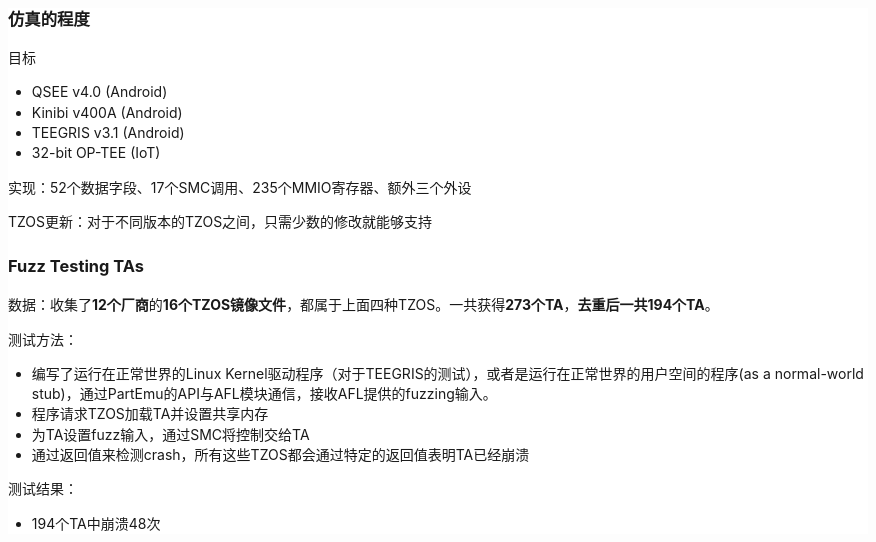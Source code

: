 ### 仿真的程度

目标

- QSEE v4.0 (Android)
- Kinibi v400A (Android)
- TEEGRIS v3.1 (Android)
- 32-bit OP-TEE (IoT)

实现：52个数据字段、17个SMC调用、235个MMIO寄存器、额外三个外设

TZOS更新：对于不同版本的TZOS之间，只需少数的修改就能够支持

### Fuzz Testing TAs

数据：收集了**12个厂商**的**16个TZOS镜像文件**，都属于上面四种TZOS。一共获得**273个TA**，**去重后一共194个TA**。

测试方法：

- 编写了运行在正常世界的Linux Kernel驱动程序（对于TEEGRIS的测试），或者是运行在正常世界的用户空间的程序(as a normal-world stub)，通过PartEmu的API与AFL模块通信，接收AFL提供的fuzzing输入。
- 程序请求TZOS加载TA并设置共享内存
- 为TA设置fuzz输入，通过SMC将控制交给TA
- 通过返回值来检测crash，所有这些TZOS都会通过特定的返回值表明TA已经崩溃

测试结果：

- 194个TA中崩溃48次
